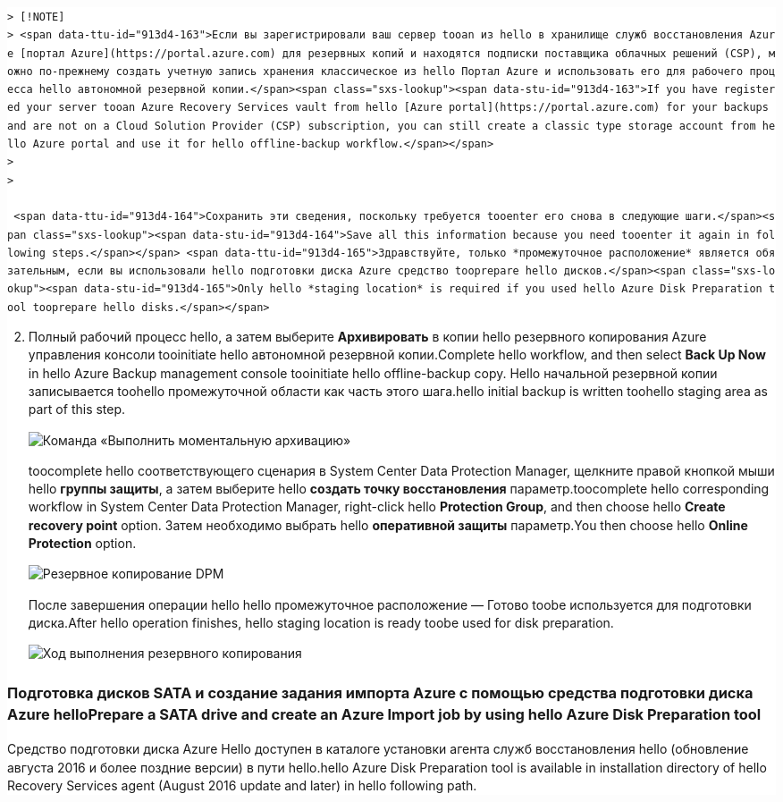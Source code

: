     > [!NOTE]
    > <span data-ttu-id="913d4-163">Если вы зарегистрировали ваш сервер tooan из hello в хранилище служб восстановления Azure [портал Azure](https://portal.azure.com) для резервных копий и находятся подписки поставщика облачных решений (CSP), можно по-прежнему создать учетную запись хранения классическое из hello Портал Azure и использовать его для рабочего процесса hello автономной резервной копии.</span><span class="sxs-lookup"><span data-stu-id="913d4-163">If you have registered your server tooan Azure Recovery Services vault from hello [Azure portal](https://portal.azure.com) for your backups and are not on a Cloud Solution Provider (CSP) subscription, you can still create a classic type storage account from hello Azure portal and use it for hello offline-backup workflow.</span></span>
    >
    >

     <span data-ttu-id="913d4-164">Сохранить эти сведения, поскольку требуется tooenter его снова в следующие шаги.</span><span class="sxs-lookup"><span data-stu-id="913d4-164">Save all this information because you need tooenter it again in following steps.</span></span> <span data-ttu-id="913d4-165">Здравствуйте, только *промежуточное расположение* является обязательным, если вы использовали hello подготовки диска Azure средство tooprepare hello дисков.</span><span class="sxs-lookup"><span data-stu-id="913d4-165">Only hello *staging location* is required if you used hello Azure Disk Preparation tool tooprepare hello disks.</span></span>    
2. <span data-ttu-id="913d4-166">Полный рабочий процесс hello, а затем выберите **Архивировать** в копии hello резервного копирования Azure управления консоли tooinitiate hello автономной резервной копии.</span><span class="sxs-lookup"><span data-stu-id="913d4-166">Complete hello workflow, and then select **Back Up Now** in hello Azure Backup management console tooinitiate hello offline-backup copy.</span></span> <span data-ttu-id="913d4-167">Hello начальной резервной копии записывается toohello промежуточной области как часть этого шага.</span><span class="sxs-lookup"><span data-stu-id="913d4-167">hello initial backup is written toohello staging area as part of this step.</span></span>

    ![Команда «Выполнить моментальную архивацию»](./media/backup-azure-backup-import-export/backupnow.png)

    <span data-ttu-id="913d4-169">toocomplete hello соответствующего сценария в System Center Data Protection Manager, щелкните правой кнопкой мыши hello **группы защиты**, а затем выберите hello **создать точку восстановления** параметр.</span><span class="sxs-lookup"><span data-stu-id="913d4-169">toocomplete hello corresponding workflow in System Center Data Protection Manager, right-click hello **Protection Group**, and then choose hello **Create recovery point** option.</span></span> <span data-ttu-id="913d4-170">Затем необходимо выбрать hello **оперативной защиты** параметр.</span><span class="sxs-lookup"><span data-stu-id="913d4-170">You then choose hello **Online Protection** option.</span></span>

    ![Резервное копирование DPM](./media/backup-azure-backup-import-export/dpmbackupnow.png)

    <span data-ttu-id="913d4-172">После завершения операции hello hello промежуточное расположение — Готово toobe используется для подготовки диска.</span><span class="sxs-lookup"><span data-stu-id="913d4-172">After hello operation finishes, hello staging location is ready toobe used for disk preparation.</span></span>

    ![Ход выполнения резервного копирования](./media/backup-azure-backup-import-export/opbackupnow.png)

### <a name="prepare-a-sata-drive-and-create-an-azure-import-job-by-using-hello-azure-disk-preparation-tool"></a><span data-ttu-id="913d4-174">Подготовка дисков SATA и создание задания импорта Azure с помощью средства подготовки диска Azure hello</span><span class="sxs-lookup"><span data-stu-id="913d4-174">Prepare a SATA drive and create an Azure Import job by using hello Azure Disk Preparation tool</span></span>
<span data-ttu-id="913d4-175">Средство подготовки диска Azure Hello доступен в каталоге установки агента служб восстановления hello (обновление августа 2016 и более поздние версии) в пути hello.</span><span class="sxs-lookup"><span data-stu-id="913d4-175">hello Azure Disk Preparation tool is available in installation directory of hello Recovery Services agent (August 2016 update and later) in hello following path.</span></span>
